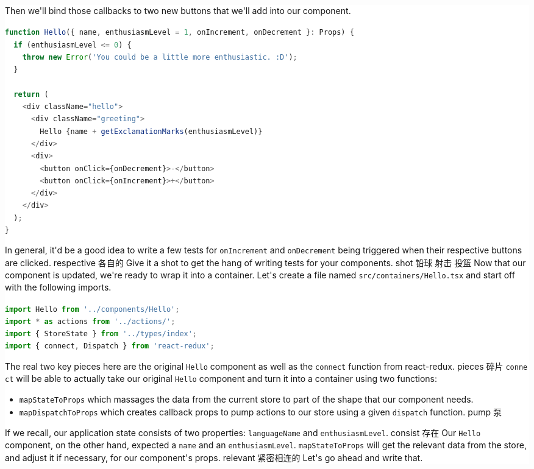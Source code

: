 Then we'll bind those callbacks to two new buttons that we'll add into our component.

```ts
function Hello({ name, enthusiasmLevel = 1, onIncrement, onDecrement }: Props) {
  if (enthusiasmLevel <= 0) {
    throw new Error('You could be a little more enthusiastic. :D');
  }

  return (
    <div className="hello">
      <div className="greeting">
        Hello {name + getExclamationMarks(enthusiasmLevel)}
      </div>
      <div>
        <button onClick={onDecrement}>-</button>
        <button onClick={onIncrement}>+</button>
      </div>
    </div>
  );
}
```

In general, it'd be a good idea to write a few tests for `onIncrement` and `onDecrement` being triggered when their respective buttons are clicked.
respective 各自的 
Give it a shot to get the hang of writing tests for your components.
shot 铅球 射击 投篮 
Now that our component is updated, we're ready to wrap it into a container.
Let's create a file named `src/containers/Hello.tsx` and start off with the following imports.

```ts
import Hello from '../components/Hello';
import * as actions from '../actions/';
import { StoreState } from '../types/index';
import { connect, Dispatch } from 'react-redux';
```

The real two key pieces here are the original `Hello` component as well as the `connect` function from react-redux.
pieces 碎片
`connect` will be able to actually take our original `Hello` component and turn it into a container using two functions:

* `mapStateToProps` which massages the data from the current store to part of the shape that our component needs.
* `mapDispatchToProps` which creates callback props to pump actions to our store using a given `dispatch` function.
pump 泵

If we recall, our application state consists of two properties: `languageName` and `enthusiasmLevel`.
consist 存在
Our `Hello` component, on the other hand, expected a `name` and an `enthusiasmLevel`.
`mapStateToProps` will get the relevant data from the store, and adjust it if necessary, for our component's props.
relevant 紧密相连的 
Let's go ahead and write that.

